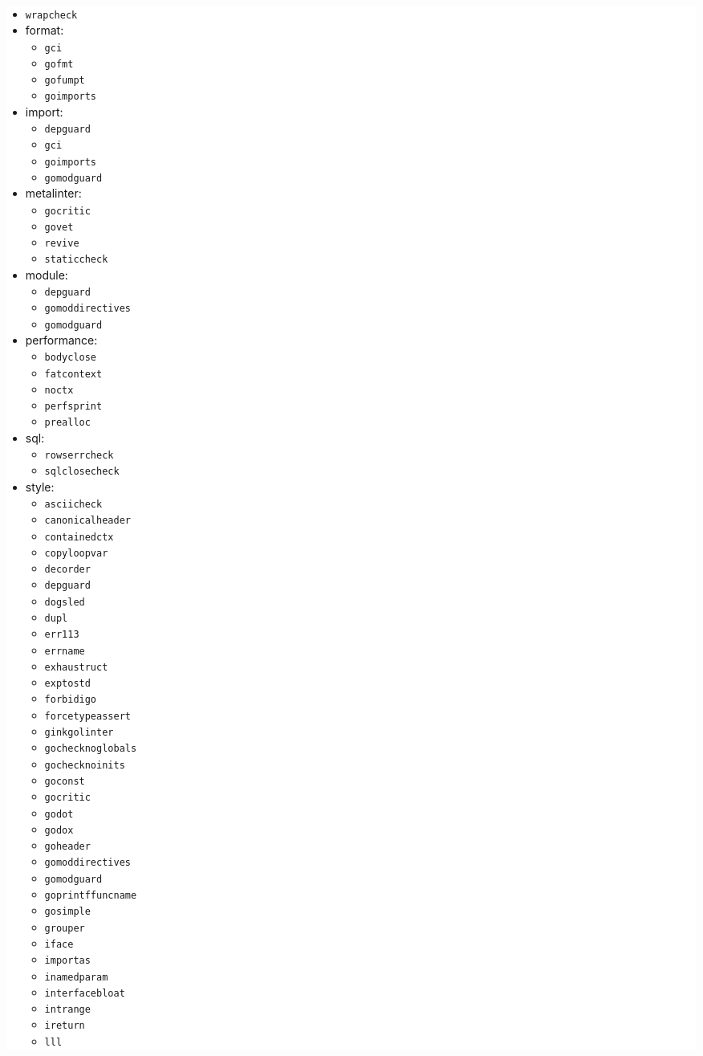   - `wrapcheck`
- format:
  - `gci`
  - `gofmt`
  - `gofumpt`
  - `goimports`
- import:
  - `depguard`
  - `gci`
  - `goimports`
  - `gomodguard`
- metalinter:
  - `gocritic`
  - `govet`
  - `revive`
  - `staticcheck`
- module:
  - `depguard`
  - `gomoddirectives`
  - `gomodguard`
- performance:
  - `bodyclose`
  - `fatcontext`
  - `noctx`
  - `perfsprint`
  - `prealloc`
- sql:
  - `rowserrcheck`
  - `sqlclosecheck`
- style:
  - `asciicheck`
  - `canonicalheader`
  - `containedctx`
  - `copyloopvar`
  - `decorder`
  - `depguard`
  - `dogsled`
  - `dupl`
  - `err113`
  - `errname`
  - `exhaustruct`
  - `exptostd`
  - `forbidigo`
  - `forcetypeassert`
  - `ginkgolinter`
  - `gochecknoglobals`
  - `gochecknoinits`
  - `goconst`
  - `gocritic`
  - `godot`
  - `godox`
  - `goheader`
  - `gomoddirectives`
  - `gomodguard`
  - `goprintffuncname`
  - `gosimple`
  - `grouper`
  - `iface`
  - `importas`
  - `inamedparam`
  - `interfacebloat`
  - `intrange`
  - `ireturn`
  - `lll`